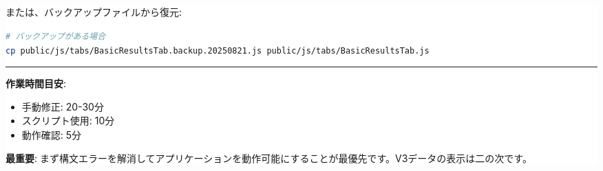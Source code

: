 または、バックアップファイルから復元:

```bash
# バックアップがある場合
cp public/js/tabs/BasicResultsTab.backup.20250821.js public/js/tabs/BasicResultsTab.js
```

---

**作業時間目安**: 
- 手動修正: 20-30分
- スクリプト使用: 10分
- 動作確認: 5分

**最重要**: まず構文エラーを解消してアプリケーションを動作可能にすることが最優先です。V3データの表示は二の次です。